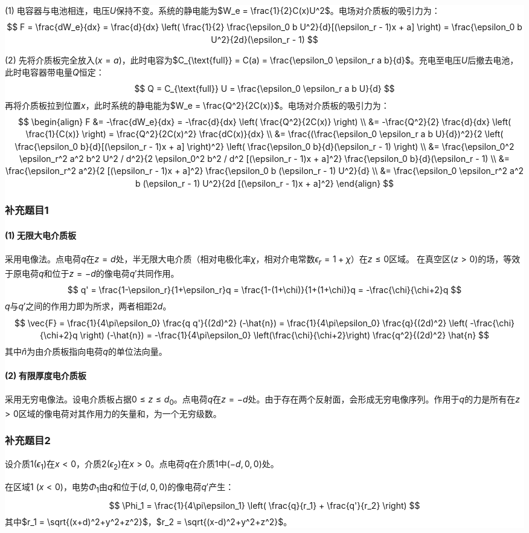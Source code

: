 (1) 电容器与电池相连，电压$U$保持不变。系统的静电能为$W_e = \frac{1}{2}C(x)U^2$。电场对介质板的吸引力为：
$$
F = \frac{dW_e}{dx} = \frac{d}{dx} \left( \frac{1}{2} \frac{\epsilon_0 b U^2}{d}[(\epsilon_r - 1)x + a] \right) = \frac{\epsilon_0 b U^2}{2d}(\epsilon_r - 1)
$$

(2) 先将介质板完全放入($x=a$)，此时电容为$C_{\text{full}} = C(a) = \frac{\epsilon_0 \epsilon_r a b}{d}$。充电至电压$U$后撤去电池，此时电容器带电量$Q$恒定：
$$
Q = C_{\text{full}} U = \frac{\epsilon_0 \epsilon_r a b U}{d}
$$
再将介质板拉到位置$x$，此时系统的静电能为$W_e = \frac{Q^2}{2C(x)}$。电场对介质板的吸引力为：
$$
\begin{align}
F &= -\frac{dW_e}{dx} = -\frac{d}{dx} \left( \frac{Q^2}{2C(x)} \right) \\
&= -\frac{Q^2}{2} \frac{d}{dx} \left( \frac{1}{C(x)} \right) = \frac{Q^2}{2C(x)^2} \frac{dC(x)}{dx} \\
&= \frac{(\frac{\epsilon_0 \epsilon_r a b U}{d})^2}{2 \left( \frac{\epsilon_0 b}{d}[(\epsilon_r - 1)x + a] \right)^2} \left( \frac{\epsilon_0 b}{d}(\epsilon_r - 1) \right) \\
&= \frac{\epsilon_0^2 \epsilon_r^2 a^2 b^2 U^2 / d^2}{2 \epsilon_0^2 b^2 / d^2 [(\epsilon_r - 1)x + a]^2} \frac{\epsilon_0 b}{d}(\epsilon_r - 1) \\
&= \frac{\epsilon_r^2 a^2}{2 [(\epsilon_r - 1)x + a]^2} \frac{\epsilon_0 b (\epsilon_r - 1) U^2}{d} \\
&= \frac{\epsilon_0 \epsilon_r^2 a^2 b (\epsilon_r - 1) U^2}{2d [(\epsilon_r - 1)x + a]^2}
\end{align}
$$

### 补充题目1

#### (1) 无限大电介质板
采用电像法。点电荷$q$在$z=d$处，半无限大电介质（相对电极化率$\chi$，相对介电常数$\epsilon_r = 1+\chi$）在$z \le 0$区域。
在真空区($z>0$)的场，等效于原电荷$q$和位于$z=-d$的像电荷$q'$共同作用。
$$
q' = \frac{1-\epsilon_r}{1+\epsilon_r}q = \frac{1-(1+\chi)}{1+(1+\chi)}q = -\frac{\chi}{\chi+2}q
$$
$q$与$q'$之间的作用力即为所求，两者相距$2d$。
$$
\vec{F} = \frac{1}{4\pi\epsilon_0} \frac{q q'}{(2d)^2} (-\hat{n}) = \frac{1}{4\pi\epsilon_0} \frac{q}{(2d)^2} \left( -\frac{\chi}{\chi+2}q \right) (-\hat{n}) = -\frac{1}{4\pi\epsilon_0} \left(\frac{\chi}{\chi+2}\right) \frac{q^2}{(2d)^2} \hat{n}
$$
其中$\hat{n}$为由介质板指向电荷$q$的单位法向量。

#### (2) 有限厚度电介质板
采用无穷电像法。设电介质板占据$0 \le z \le d_0$。点电荷$q$在$z=-d$处。由于存在两个反射面，会形成无穷电像序列。作用于$q$的力是所有在$z>0$区域的像电荷对其作用力的矢量和，为一个无穷级数。

### 补充题目2
设介质1($\epsilon_1$)在$x<0$，介质2($\epsilon_2$)在$x>0$。点电荷$q$在介质1中$(-d, 0, 0)$处。

在区域1 ($x<0$)，电势$\Phi_1$由$q$和位于$(d,0,0)$的像电荷$q'$产生：
$$
\Phi_1 = \frac{1}{4\pi\epsilon_1} \left( \frac{q}{r_1} + \frac{q'}{r_2} \right)
$$
其中$r_1 = \sqrt{(x+d)^2+y^2+z^2}$，$r_2 = \sqrt{(x-d)^2+y^2+z^2}$。
